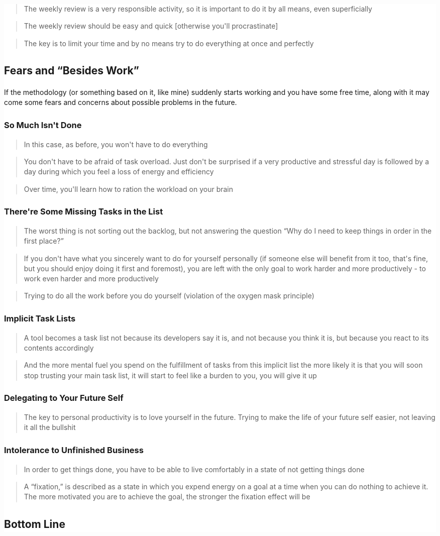 > The weekly review is a very responsible activity, so it is important to do it by all means, even superficially

> The weekly review should be easy and quick [otherwise you'll procrastinate]

> The key is to limit your time and by no means try to do everything at once and perfectly

## Fears and “Besides Work”

If the methodology (or something based on it, like mine) suddenly starts working and you have some free time, along with it may come some fears and concerns about possible problems in the future.

### So Much Isn't Done

> In this case, as before, you won't have to do everything

> You don't have to be afraid of task overload. Just don't be surprised if a very productive and stressful day is followed by a day during which you feel a loss of energy and efficiency

> Over time, you'll learn how to ration the workload on your brain

### There're Some Missing Tasks in the List

> The worst thing is not sorting out the backlog, but not answering the question “Why do I need to keep things in order in the first place?”

> If you don't have what you sincerely want to do for yourself personally (if someone else will benefit from it too, that's fine, but you should enjoy doing it first and foremost), you are left with the only goal to work harder and more productively - to work even harder and more productively

> Trying to do all the work before you do yourself (violation of the oxygen mask principle)

### Implicit Task Lists

> A tool becomes a task list not because its developers say it is, and not because you think it is, but because you react to its contents accordingly

> And the more mental fuel you spend on the fulfillment of tasks from this implicit list the more likely it is that you will soon stop trusting your main task list, it will start to feel like a burden to you, you will give it up

### Delegating to Your Future Self

> The key to personal productivity is to love yourself in the future. Trying to make the life of your future self easier, not leaving it all the bullshit

### Intolerance to Unfinished Business

> In order to get things done, you have to be able to live comfortably in a state of not getting things done

> A “fixation,” is described as a state in which you expend energy on a goal at a time when you can do nothing to achieve it. The more motivated you are to achieve the goal, the stronger the fixation effect will be

## Bottom Line

